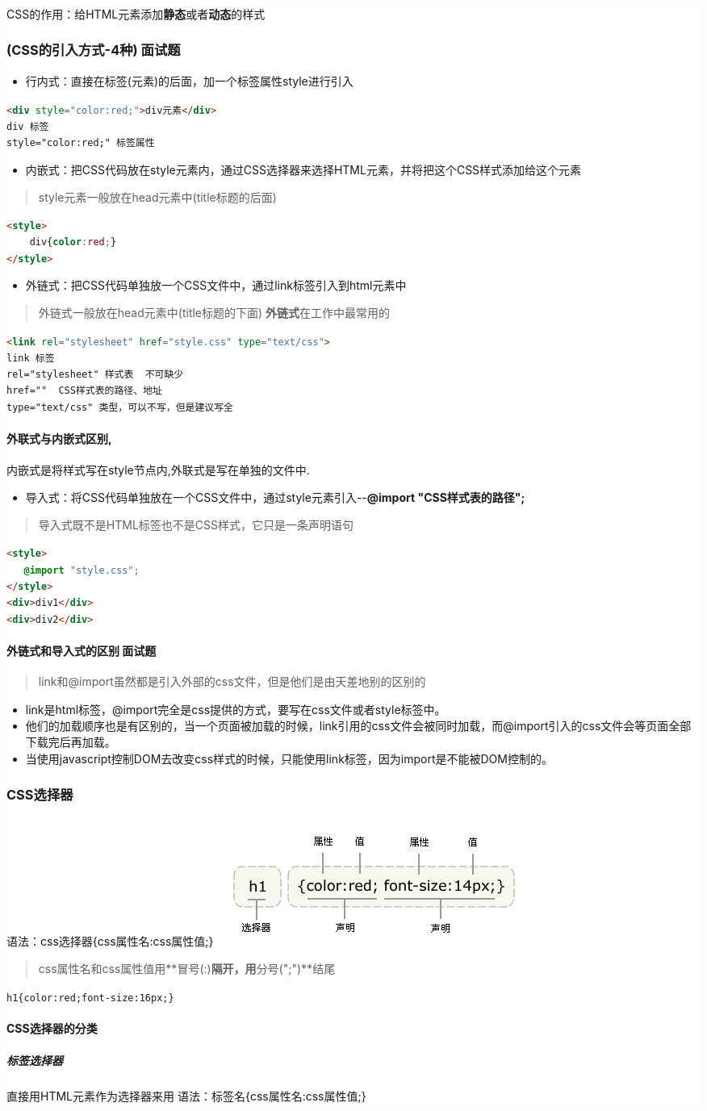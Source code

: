 CSS的作用：给HTML元素添加**静态**或者**动态**的样式

### (CSS的引入方式-4种)   **面试题**
- 行内式：直接在标签(元素)的后面，加一个标签属性style进行引入
```html
<div style="color:red;">div元素</div>
div 标签
style="color:red;" 标签属性
```
- 内嵌式：把CSS代码放在style元素内，通过CSS选择器来选择HTML元素，并将把这个CSS样式添加给这个元素
> style元素一般放在head元素中(title标题的后面)
```html
<style>
	div{color:red;}
</style>
```
- 外链式：把CSS代码单独放一个CSS文件中，通过link标签引入到html元素中
> 外链式一般放在head元素中(title标题的下面)
> **外链式**在工作中最常用的
```html
<link rel="stylesheet" href="style.css" type="text/css">
link 标签
rel="stylesheet" 样式表  不可缺少
href=""  CSS样式表的路径、地址
type="text/css" 类型，可以不写，但是建议写全
```
#### 外联式与内嵌式区别,
内嵌式是将样式写在style节点内,外联式是写在单独的文件中.

- 导入式：将CSS代码单独放在一个CSS文件中，通过style元素引入--**@import "CSS样式表的路径";**
> 导入式既不是HTML标签也不是CSS样式，它只是一条声明语句
```html
<style>
   @import "style.css";
</style>
<div>div1</div>
<div>div2</div>
```
#### 外链式和导入式的区别   **面试题**
> link和@import虽然都是引入外部的css文件，但是他们是由天差地别的区别的

- link是html标签，@import完全是css提供的方式，要写在css文件或者style标签中。
- 他们的加载顺序也是有区别的，当一个页面被加载的时候，link引用的css文件会被同时加载，而@import引入的css文件会等页面全部下载完后再加载。
- 当使用javascript控制DOM去改变css样式的时候，只能使用link标签，因为import是不能被DOM控制的。

### CSS选择器
语法：css选择器{css属性名:css属性值;}
![Alt text](./image/1519802415515.png)
> css属性名和css属性值用**冒号(:)**隔开，用**分号(";")**结尾
```html
h1{color:red;font-size:16px;}
```
#### CSS选择器的分类
##### 标签选择器
直接用HTML元素作为选择器来用
语法：标签名{css属性名:css属性值;}